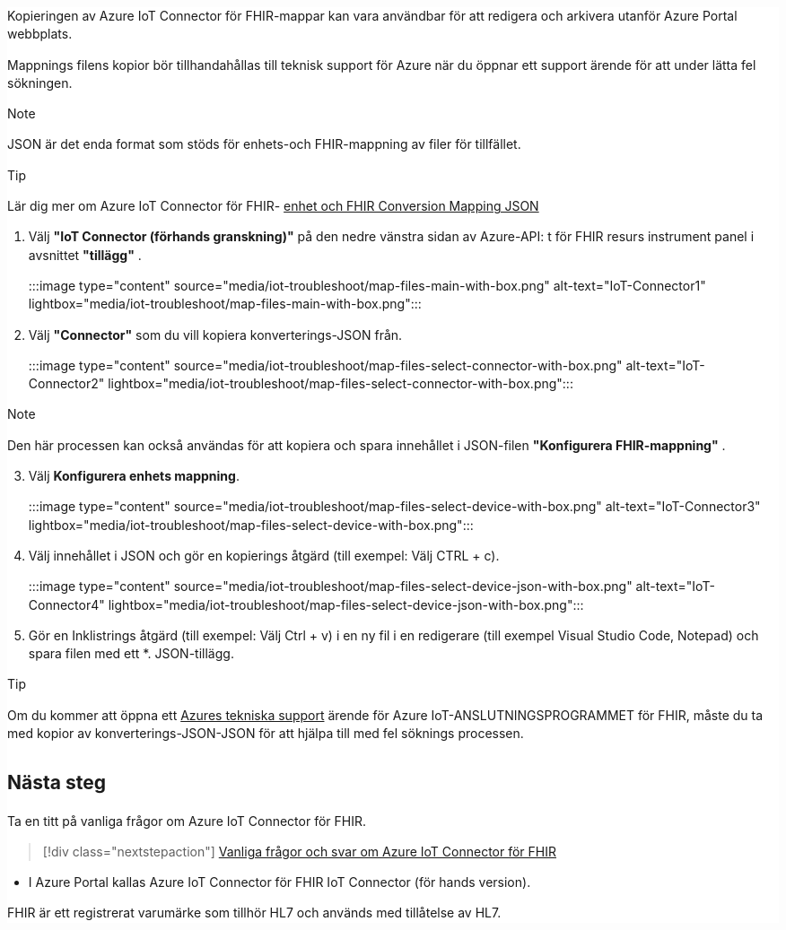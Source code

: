 Kopieringen av Azure IoT Connector för FHIR-mappar kan vara användbar för att redigera och arkivera utanför Azure Portal webbplats.

Mappnings filens kopior bör tillhandahållas till teknisk support för Azure när du öppnar ett support ärende för att under lätta fel sökningen.

> [!NOTE]
> JSON är det enda format som stöds för enhets-och FHIR-mappning av filer för tillfället.

> [!TIP]
> Lär dig mer om Azure IoT Connector för FHIR- [enhet och FHIR Conversion Mapping JSON](./iot-mapping-templates.md)

1. Välj **"IoT Connector (förhands granskning)"** på den nedre vänstra sidan av Azure-API: t för FHIR resurs instrument panel i avsnittet **"tillägg"** .

   :::image type="content" source="media/iot-troubleshoot/map-files-main-with-box.png" alt-text="IoT-Connector1" lightbox="media/iot-troubleshoot/map-files-main-with-box.png":::

2. Välj **"Connector"** som du vill kopiera konverterings-JSON från.

   :::image type="content" source="media/iot-troubleshoot/map-files-select-connector-with-box.png" alt-text="IoT-Connector2" lightbox="media/iot-troubleshoot/map-files-select-connector-with-box.png":::

> [!NOTE]
> Den här processen kan också användas för att kopiera och spara innehållet i JSON-filen **"Konfigurera FHIR-mappning"** .

3. Välj **Konfigurera enhets mappning**.

    :::image type="content" source="media/iot-troubleshoot/map-files-select-device-with-box.png" alt-text="IoT-Connector3" lightbox="media/iot-troubleshoot/map-files-select-device-with-box.png":::

4. Välj innehållet i JSON och gör en kopierings åtgärd (till exempel: Välj CTRL + c). 

   :::image type="content" source="media/iot-troubleshoot/map-files-select-device-json-with-box.png" alt-text="IoT-Connector4" lightbox="media/iot-troubleshoot/map-files-select-device-json-with-box.png":::

5. Gör en Inklistrings åtgärd (till exempel: Välj Ctrl + v) i en ny fil i en redigerare (till exempel Visual Studio Code, Notepad) och spara filen med ett *. JSON-tillägg.

> [!TIP]
> Om du kommer att öppna ett [Azures tekniska support](https://azure.microsoft.com/support/create-ticket/) ärende för Azure IoT-ANSLUTNINGSPROGRAMMET för FHIR, måste du ta med kopior av konverterings-JSON-JSON för att hjälpa till med fel söknings processen.

## <a name="next-steps"></a>Nästa steg

Ta en titt på vanliga frågor om Azure IoT Connector för FHIR.

>[!div class="nextstepaction"]
>[Vanliga frågor och svar om Azure IoT Connector för FHIR](fhir-faq.md)

* I Azure Portal kallas Azure IoT Connector för FHIR IoT Connector (för hands version).

FHIR är ett registrerat varumärke som tillhör HL7 och används med tillåtelse av HL7.